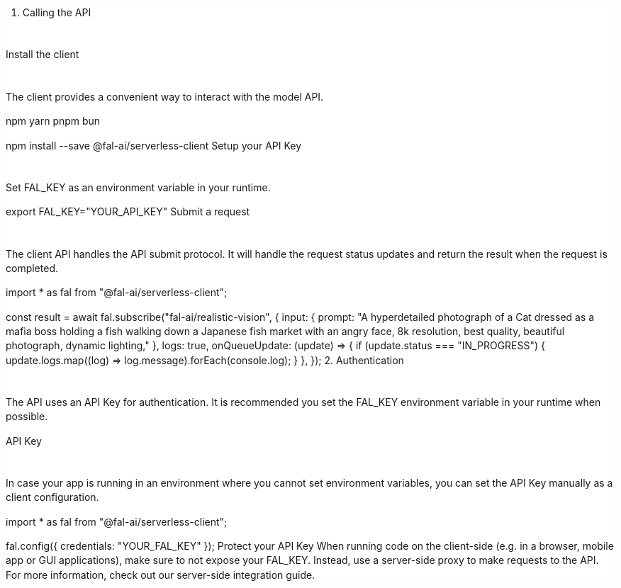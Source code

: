 1. Calling the API
#
Install the client
#
The client provides a convenient way to interact with the model API.

npm
yarn
pnpm
bun

npm install --save @fal-ai/serverless-client
Setup your API Key
#
Set FAL_KEY as an environment variable in your runtime.


export FAL_KEY="YOUR_API_KEY"
Submit a request
#
The client API handles the API submit protocol. It will handle the request status updates and return the result when the request is completed.


import * as fal from "@fal-ai/serverless-client";

const result = await fal.subscribe("fal-ai/realistic-vision", {
  input: {
    prompt: "A hyperdetailed photograph of a Cat dressed as a mafia boss holding a fish walking down a Japanese fish market with an angry face, 8k resolution, best quality, beautiful photograph, dynamic lighting,"
  },
  logs: true,
  onQueueUpdate: (update) => {
    if (update.status === "IN_PROGRESS") {
      update.logs.map((log) => log.message).forEach(console.log);
    }
  },
});
2. Authentication
#
The API uses an API Key for authentication. It is recommended you set the FAL_KEY environment variable in your runtime when possible.

API Key
#
In case your app is running in an environment where you cannot set environment variables, you can set the API Key manually as a client configuration.

import * as fal from "@fal-ai/serverless-client";

fal.config({
  credentials: "YOUR_FAL_KEY"
});
Protect your API Key
When running code on the client-side (e.g. in a browser, mobile app or GUI applications), make sure to not expose your FAL_KEY. Instead, use a server-side proxy to make requests to the API. For more information, check out our server-side integration guide.
